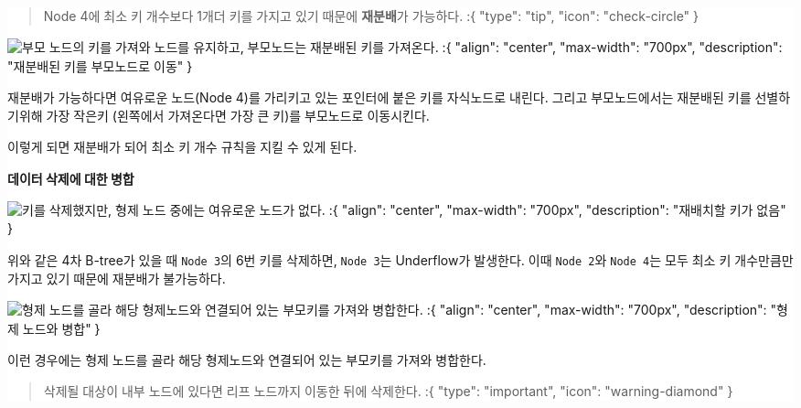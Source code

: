 >Node 4에 최소 키 개수보다 1개더 키를 가지고 있기 때문에 **재분배**가 가능하다.
:{ "type": "tip", "icon": "check-circle" }

![부모 노드의 키를 가져와 노드를 유지하고, 부모노드는 재분배된 키를 가져온다.](/post/data-structure/b-tree/redistribution-in-key-deletions-2.png)
:{ "align": "center", "max-width": "700px", "description": "재분배된 키를 부모노드로 이동" }

재분배가 가능하다면 여유로운 노드(Node 4)를 가리키고 있는 포인터에 붙은 키를 자식노드로 내린다.
그리고 부모노드에서는 재분배된 키를 선별하기위해 가장 작은키 (왼쪽에서 가져온다면 가장 큰 키)를 부모노드로 이동시킨다.

이렇게 되면 재분배가 되어 최소 키 개수 규칙을 지킬 수 있게 된다.


**데이터 삭제에 대한 병합**

![키를 삭제했지만, 형제 노드 중에는 여유로운 노드가 없다.](/post/data-structure/b-tree/merge-in-key-deletions-1.png)
:{ "align": "center", "max-width": "700px", "description": "재배치할 키가 없음" }

위와 같은 4차 B-tree가 있을 때 `Node 3`의 6번 키를 삭제하면, `Node 3`는 Underflow가 발생한다.
이때 `Node 2`와 `Node 4`는 모두 최소 키 개수만큼만 가지고 있기 때문에 재분배가 불가능하다.

![형제 노드를 골라 해당 형제노드와 연결되어 있는 부모키를 가져와 병합한다.](/post/data-structure/b-tree/merge-in-key-deletions-2.png)
:{ "align": "center", "max-width": "700px", "description": "형제 노드와 병합" }

이런 경우에는 형제 노드를 골라 해당 형제노드와 연결되어 있는 부모키를 가져와 병합한다.

>삭제될 대상이 내부 노드에 있다면 리프 노드까지 이동한 뒤에 삭제한다.
:{ "type": "important", "icon": "warning-diamond" }

